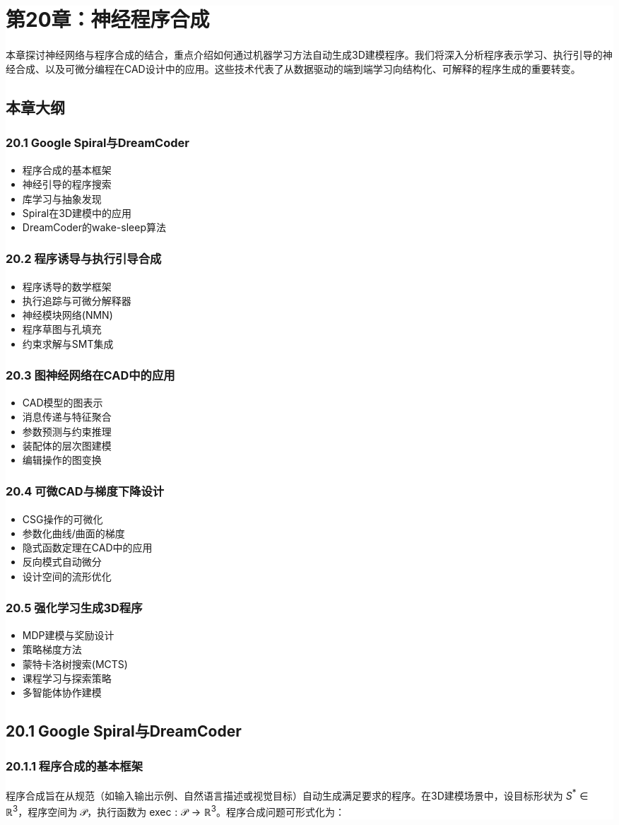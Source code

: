# 第20章：神经程序合成

本章探讨神经网络与程序合成的结合，重点介绍如何通过机器学习方法自动生成3D建模程序。我们将深入分析程序表示学习、执行引导的神经合成、以及可微分编程在CAD设计中的应用。这些技术代表了从数据驱动的端到端学习向结构化、可解释的程序生成的重要转变。

## 本章大纲

### 20.1 Google Spiral与DreamCoder
- 程序合成的基本框架
- 神经引导的程序搜索
- 库学习与抽象发现
- Spiral在3D建模中的应用
- DreamCoder的wake-sleep算法

### 20.2 程序诱导与执行引导合成
- 程序诱导的数学框架
- 执行追踪与可微分解释器
- 神经模块网络(NMN)
- 程序草图与孔填充
- 约束求解与SMT集成

### 20.3 图神经网络在CAD中的应用
- CAD模型的图表示
- 消息传递与特征聚合
- 参数预测与约束推理
- 装配体的层次图建模
- 编辑操作的图变换

### 20.4 可微CAD与梯度下降设计
- CSG操作的可微化
- 参数化曲线/曲面的梯度
- 隐式函数定理在CAD中的应用
- 反向模式自动微分
- 设计空间的流形优化

### 20.5 强化学习生成3D程序
- MDP建模与奖励设计
- 策略梯度方法
- 蒙特卡洛树搜索(MCTS)
- 课程学习与探索策略
- 多智能体协作建模

## 20.1 Google Spiral与DreamCoder

### 20.1.1 程序合成的基本框架

程序合成旨在从规范（如输入输出示例、自然语言描述或视觉目标）自动生成满足要求的程序。在3D建模场景中，设目标形状为 $S^* \in \mathbb{R}^3$，程序空间为 $\mathcal{P}$，执行函数为 $\text{exec}: \mathcal{P} \rightarrow \mathbb{R}^3$。程序合成问题可形式化为：
